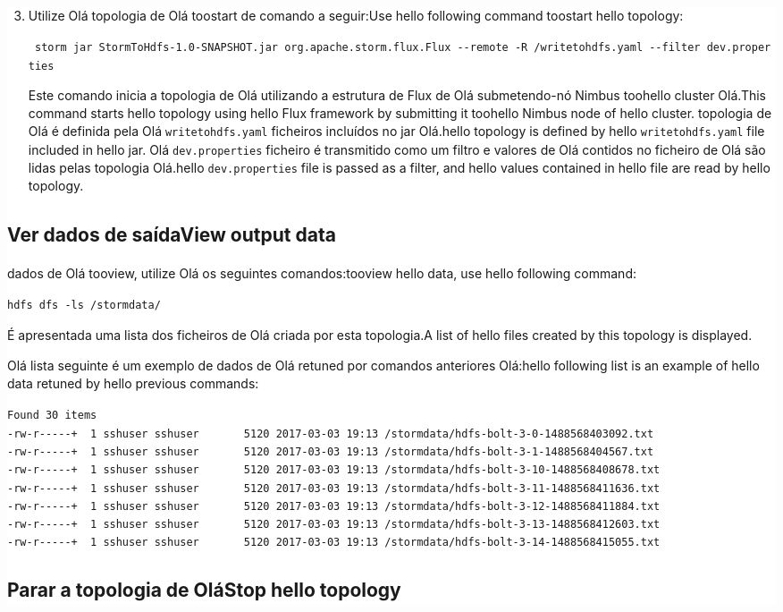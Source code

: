 3. <span data-ttu-id="78a5e-187">Utilize Olá topologia de Olá toostart de comando a seguir:</span><span class="sxs-lookup"><span data-stu-id="78a5e-187">Use hello following command toostart hello topology:</span></span>
   
        storm jar StormToHdfs-1.0-SNAPSHOT.jar org.apache.storm.flux.Flux --remote -R /writetohdfs.yaml --filter dev.properties

    <span data-ttu-id="78a5e-188">Este comando inicia a topologia de Olá utilizando a estrutura de Flux de Olá submetendo-nó Nimbus toohello cluster Olá.</span><span class="sxs-lookup"><span data-stu-id="78a5e-188">This command starts hello topology using hello Flux framework by submitting it toohello Nimbus node of hello cluster.</span></span> <span data-ttu-id="78a5e-189">topologia de Olá é definida pela Olá `writetohdfs.yaml` ficheiros incluídos no jar Olá.</span><span class="sxs-lookup"><span data-stu-id="78a5e-189">hello topology is defined by hello `writetohdfs.yaml` file included in hello jar.</span></span> <span data-ttu-id="78a5e-190">Olá `dev.properties` ficheiro é transmitido como um filtro e valores de Olá contidos no ficheiro de Olá são lidas pelas topologia Olá.</span><span class="sxs-lookup"><span data-stu-id="78a5e-190">hello `dev.properties` file is passed as a filter, and hello values contained in hello file are read by hello topology.</span></span>

## <a name="view-output-data"></a><span data-ttu-id="78a5e-191">Ver dados de saída</span><span class="sxs-lookup"><span data-stu-id="78a5e-191">View output data</span></span>

<span data-ttu-id="78a5e-192">dados de Olá tooview, utilize Olá os seguintes comandos:</span><span class="sxs-lookup"><span data-stu-id="78a5e-192">tooview hello data, use hello following command:</span></span>

    hdfs dfs -ls /stormdata/

<span data-ttu-id="78a5e-193">É apresentada uma lista dos ficheiros de Olá criada por esta topologia.</span><span class="sxs-lookup"><span data-stu-id="78a5e-193">A list of hello files created by this topology is displayed.</span></span>

<span data-ttu-id="78a5e-194">Olá lista seguinte é um exemplo de dados de Olá retuned por comandos anteriores Olá:</span><span class="sxs-lookup"><span data-stu-id="78a5e-194">hello following list is an example of hello data retuned by hello previous commands:</span></span>

    Found 30 items
    -rw-r-----+  1 sshuser sshuser       5120 2017-03-03 19:13 /stormdata/hdfs-bolt-3-0-1488568403092.txt
    -rw-r-----+  1 sshuser sshuser       5120 2017-03-03 19:13 /stormdata/hdfs-bolt-3-1-1488568404567.txt
    -rw-r-----+  1 sshuser sshuser       5120 2017-03-03 19:13 /stormdata/hdfs-bolt-3-10-1488568408678.txt
    -rw-r-----+  1 sshuser sshuser       5120 2017-03-03 19:13 /stormdata/hdfs-bolt-3-11-1488568411636.txt
    -rw-r-----+  1 sshuser sshuser       5120 2017-03-03 19:13 /stormdata/hdfs-bolt-3-12-1488568411884.txt
    -rw-r-----+  1 sshuser sshuser       5120 2017-03-03 19:13 /stormdata/hdfs-bolt-3-13-1488568412603.txt
    -rw-r-----+  1 sshuser sshuser       5120 2017-03-03 19:13 /stormdata/hdfs-bolt-3-14-1488568415055.txt

## <a name="stop-hello-topology"></a><span data-ttu-id="78a5e-195">Parar a topologia de Olá</span><span class="sxs-lookup"><span data-stu-id="78a5e-195">Stop hello topology</span></span>
